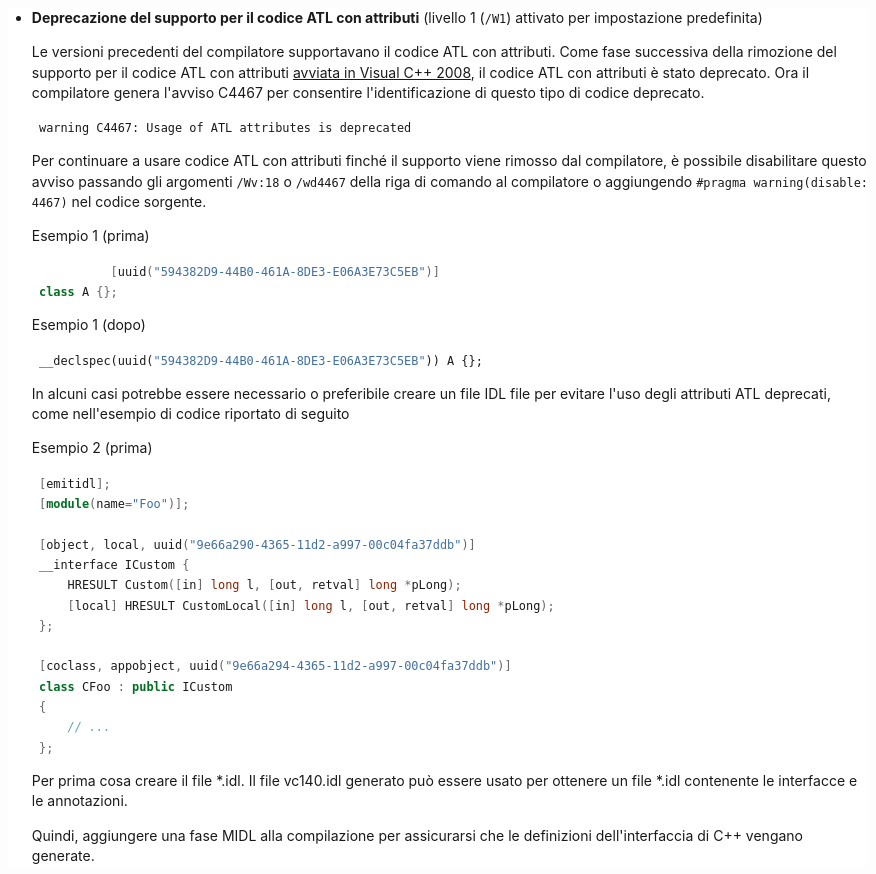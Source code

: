 - **Deprecazione del supporto per il codice ATL con attributi** (livello 1 (`/W1`) attivato per impostazione predefinita)

   Le versioni precedenti del compilatore supportavano il codice ATL con attributi. Come fase successiva della rimozione del supporto per il codice ATL con attributi [avviata in Visual C++ 2008](https://msdn.microsoft.com/library/bb384632\(v=vs.90\).aspx), il codice ATL con attributi è stato deprecato. Ora il compilatore genera l'avviso C4467 per consentire l'identificazione di questo tipo di codice deprecato.

   ```Output
    warning C4467: Usage of ATL attributes is deprecated
   ```

   Per continuare a usare codice ATL con attributi finché il supporto viene rimosso dal compilatore, è possibile disabilitare questo avviso passando gli argomenti `/Wv:18` o `/wd4467` della riga di comando al compilatore o aggiungendo `#pragma warning(disable:4467)` nel codice sorgente.

   Esempio 1 (prima)

   ```cpp
              [uuid("594382D9-44B0-461A-8DE3-E06A3E73C5EB")]
    class A {};
   ```

   Esempio 1 (dopo)

   ```cpp
    __declspec(uuid("594382D9-44B0-461A-8DE3-E06A3E73C5EB")) A {};
   ```

   In alcuni casi potrebbe essere necessario o preferibile creare un file IDL file per evitare l'uso degli attributi ATL deprecati, come nell'esempio di codice riportato di seguito

   Esempio 2 (prima)

   ```cpp
    [emitidl];
    [module(name="Foo")];

    [object, local, uuid("9e66a290-4365-11d2-a997-00c04fa37ddb")]
    __interface ICustom {
        HRESULT Custom([in] long l, [out, retval] long *pLong);
        [local] HRESULT CustomLocal([in] long l, [out, retval] long *pLong);
    };

    [coclass, appobject, uuid("9e66a294-4365-11d2-a997-00c04fa37ddb")]
    class CFoo : public ICustom
    {
        // ...
    };
   ```

   Per prima cosa creare il file *.idl. Il file vc140.idl generato può essere usato per ottenere un file \*.idl contenente le interfacce e le annotazioni.

   Quindi, aggiungere una fase MIDL alla compilazione per assicurarsi che le definizioni dell'interfaccia di C++ vengano generate.

